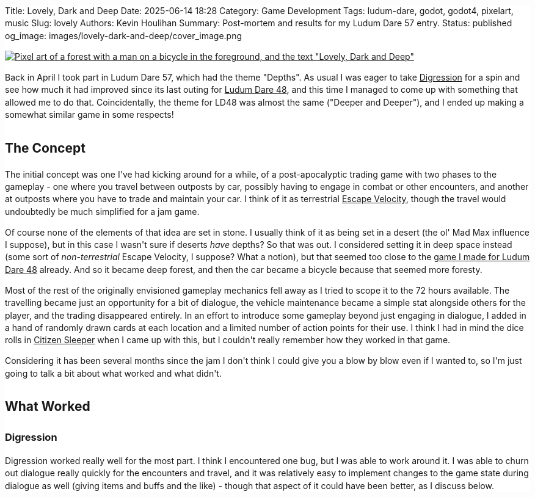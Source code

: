 Title: Lovely, Dark and Deep
Date: 2025-06-14 18:28
Category: Game Development
Tags: ludum-dare, godot, godot4, pixelart, music
Slug: lovely
Authors: Kevin Houlihan
Summary: Post-mortem and results for my Ludum Dare 57 entry.
Status: published
og_image: images/lovely-dark-and-deep/cover_image.png

[![Pixel art of a forest with a man on a bicycle in the foreground, and the text "Lovely, Dark and Deep"][headerimage]][itch]

Back in April I took part in Ludum Dare 57, which had the theme "Depths". As usual I was eager to take [Digression][digression] for a spin and see how much it had improved since its last outing for [Ludum Dare 48][out-of-gas], and this time I managed to come up with something that allowed me to do that. Coincidentally, the theme for LD48 was almost the same ("Deeper and Deeper"), and I ended up making a somewhat similar game in some respects!

## The Concept

The initial concept was one I've had kicking around for a while, of a post-apocalyptic trading game with two phases to the gameplay - one where you travel between outposts by car, possibly having to engage in combat or other encounters, and another at outposts where you have to trade and maintain your car. I think of it as terrestrial [Escape Velocity][ev], though the travel would undoubtedly be much simplified for a jam game.

Of course none of the elements of that idea are set in stone. I usually think of it as being set in a desert (the ol' Mad Max influence I suppose), but in this case I wasn't sure if deserts *have* depths? So that was out. I considered setting it in deep space instead (some sort of *non-terrestrial* Escape Velocity, I suppose? What a notion), but that seemed too close to the [game I made for Ludum Dare 48][out-of-gas] already. And so it became deep forest, and then the car became a bicycle because that seemed more foresty.

Most of the rest of the originally envisioned gameplay mechanics fell away as I tried to scope it to the 72 hours available. The travelling became just an opportunity for a bit of dialogue, the vehicle maintenance became a simple stat alongside others for the player, and the trading disappeared entirely. In an effort to introduce some gameplay beyond just engaging in dialogue, I added in a hand of randomly drawn cards at each location and a limited number of action points for their use. I think I had in mind the dice rolls in [Citizen Sleeper][citizensleeper] when I came up with this, but I couldn't really remember how they worked in that game.

Considering it has been several months since the jam I don't think I could give you a blow by blow even if I wanted to, so I'm just going to talk a bit about what worked and what didn't.

## What Worked

### Digression

Digression worked really well for the most part. I think I encountered one bug, but I was able to work around it. I was able to churn out dialogue really quickly for the encounters and travel, and it was relatively easy to implement changes to the game state during dialogue as well (giving items and buffs and the like) - though that aspect of it could have been better, as I discuss below.


[headerimage]: {static}/images/lovely-dark-and-deep/cover_image.png "Lovely, Dark and Deep"
[digression]: https://github.com/khoulihan/digression "Digression repository on GitHub"
[pixelorama]: https://github.com/Orama-Interactive/Pixelorama "Pixelorama on GitHub"
[out-of-gas]: https://hyperlinkyourheart.itch.io/out-of-gas "Out of Gas on itch.io"
[itch]: https://hyperlinkyourheart.itch.io/lovely-dark-and-deep "itch.io page for the game"
[lmms]: https://lmms.io/ "Website of the LMMS DAW"
[beepbox]: https://www.beepbox.co "Beepbox - an online chiptune music tool"
[results]: {static}/images/lovely-dark-and-deep/results.png "Not too bad. Could be better."
[audiograph]: {static}/images/lovely-dark-and-deep/audioplacings.png
[ev]: https://en.wikipedia.org/wiki/Escape_Velocity_(video_game) "Wikipedia entry for the game Escape Velocity"
[citizensleeper]: https://citizensleeper.com/ "Website of the Citizen Sleeper series of games"
[humourratings]: {static}/images/lovely-dark-and-deep/humourratings.png
[digressioncurrent]: {static}/images/lovely-dark-and-deep/digressioncurrentstate.png "An example of some of the changes I've made"
[godotbot]: {static}/images/lovely-dark-and-deep/placeholders.png "Looks like Godot is already here"